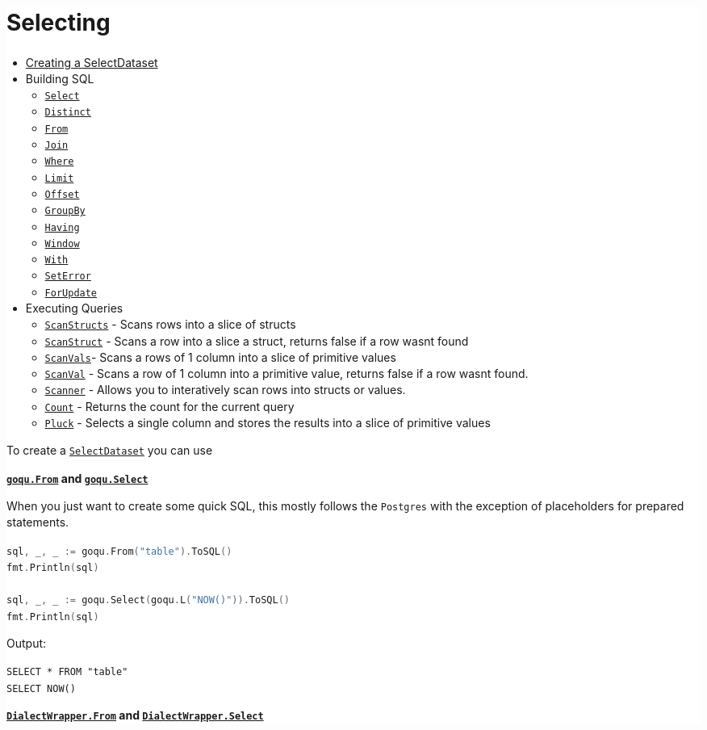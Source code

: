 # Selecting

* [Creating a SelectDataset](#create)
* Building SQL
  * [`Select`](#select)
  * [`Distinct`](#distinct)
  * [`From`](#from)
  * [`Join`](#joins)
  * [`Where`](#where)
  * [`Limit`](#limit)
  * [`Offset`](#offset)
  * [`GroupBy`](#group_by)
  * [`Having`](#having)
  * [`Window`](#window)
  * [`With`](#with)
  * [`SetError`](#seterror)
  * [`ForUpdate`](#forupdate)
* Executing Queries
  * [`ScanStructs`](#scan-structs) - Scans rows into a slice of structs
  * [`ScanStruct`](#scan-struct) - Scans a row into a slice a struct, returns false if a row wasnt found
  * [`ScanVals`](#scan-vals)- Scans a rows of 1 column into a slice of primitive values
  * [`ScanVal`](#scan-val) - Scans a row of 1 column into a primitive value, returns false if a row wasnt found.
  * [`Scanner`](#scanner) - Allows you to interatively scan rows into structs or values.
  * [`Count`](#count) - Returns the count for the current query
  * [`Pluck`](#pluck) - Selects a single column and stores the results into a slice of primitive values

<a name="create"></a>
To create a [`SelectDataset`](https://godoc.org/github.com/slessard/goqu/#SelectDataset)  you can use

**[`goqu.From`](https://godoc.org/github.com/slessard/goqu/#From) and [`goqu.Select`](https://godoc.org/github.com/slessard/goqu/#Select)**

When you just want to create some quick SQL, this mostly follows the `Postgres` with the exception of placeholders for prepared statements.

```go
sql, _, _ := goqu.From("table").ToSQL()
fmt.Println(sql)

sql, _, _ := goqu.Select(goqu.L("NOW()")).ToSQL()
fmt.Println(sql)
```
Output:
```
SELECT * FROM "table"
SELECT NOW()
```

**[`DialectWrapper.From`](https://godoc.org/github.com/slessard/goqu/#DialectWrapper.From) and [`DialectWrapper.Select`](https://godoc.org/github.com/slessard/goqu/#DialectWrapper.Select)**

